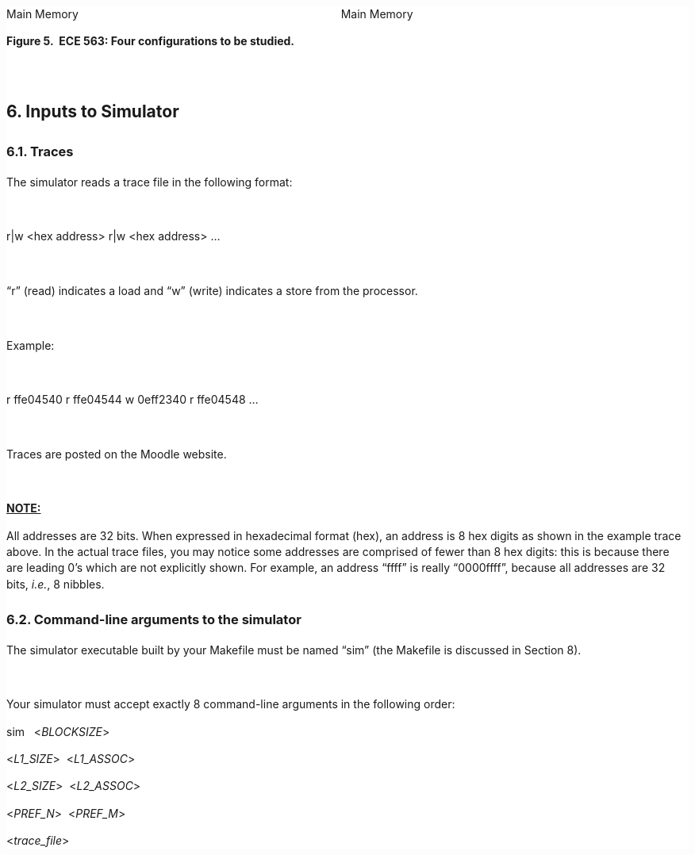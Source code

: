Main Memory&nbsp;&nbsp;&nbsp;&nbsp;&nbsp;&nbsp;&nbsp;&nbsp;&nbsp;&nbsp;&nbsp;&nbsp;&nbsp;&nbsp;&nbsp;&nbsp;&nbsp;&nbsp;&nbsp;&nbsp;&nbsp;&nbsp;&nbsp;&nbsp; &nbsp;&nbsp;&nbsp;&nbsp;&nbsp;&nbsp;&nbsp;&nbsp;&nbsp; &nbsp;&nbsp;&nbsp;&nbsp;&nbsp;&nbsp;&nbsp;&nbsp;&nbsp;&nbsp;&nbsp;&nbsp;&nbsp;&nbsp;&nbsp;&nbsp;&nbsp;&nbsp;&nbsp;&nbsp;&nbsp;&nbsp;&nbsp;&nbsp;&nbsp;&nbsp;&nbsp;&nbsp;&nbsp;&nbsp;&nbsp;&nbsp;&nbsp;&nbsp;&nbsp;&nbsp;&nbsp;&nbsp;&nbsp;&nbsp;&nbsp;&nbsp;&nbsp;&nbsp;&nbsp;&nbsp;&nbsp;&nbsp; Main Memory

<strong>Figure 5.&nbsp; ECE 563: Four configurations to be studied. </strong>

&nbsp;

<h2>6. Inputs to Simulator</h2>
<h3>6.1. Traces</h3>
The simulator reads a trace file in the following format:

&nbsp;

r|w &lt;hex address&gt; r|w &lt;hex address&gt; …

&nbsp;

“r” (read) indicates a load and “w” (write) indicates a store from the processor.

&nbsp;

Example:

&nbsp;

r ffe04540 r ffe04544 w 0eff2340 r ffe04548 …

&nbsp;

Traces are posted on the Moodle website.

&nbsp;

<strong><u>NOTE:</u> </strong>

All addresses are 32 bits. When expressed in hexadecimal format (hex), an address is 8 hex digits as shown in the example trace above. In the actual trace files, you may notice some addresses are comprised of fewer than 8 hex digits: this is because there are leading 0’s which are not explicitly shown. For example, an address “ffff” is really “0000ffff”, because all addresses are 32 bits, <em>i.e.</em>, 8 nibbles.

<h3>6.2. Command-line arguments to the simulator</h3>
The simulator executable built by your Makefile must be named “sim” (the Makefile is discussed in Section 8).

&nbsp;

Your simulator must accept exactly 8 command-line arguments in the following order:

sim&nbsp;&nbsp; &lt;<em>BLOCKSIZE</em>&gt;

&lt;<em>L1_SIZE</em>&gt;&nbsp; &lt;<em>L1_ASSOC</em>&gt;

&lt;<em>L2_SIZE</em>&gt;&nbsp; &lt;<em>L2_ASSOC</em>&gt;

&lt;<em>PREF_N</em>&gt;&nbsp; &lt;<em>PREF_M</em>&gt;

&lt;<em>trace_file</em>&gt;
